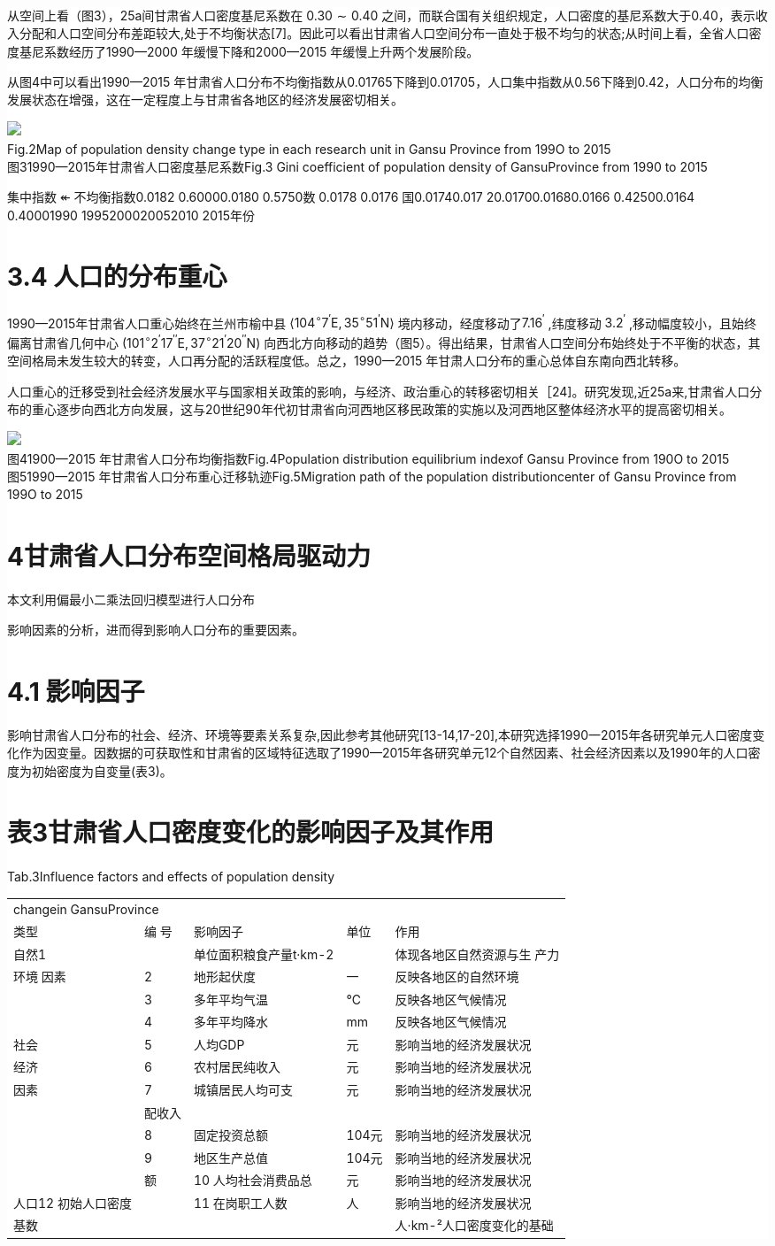 从空间上看（图3），25a间甘肃省人口密度基尼系数在 $0 . 3 0 \sim 0 . 4 0$ 之间，而联合国有关组织规定，人口密度的基尼系数大于0.40，表示收入分配和人口空间分布差距较大,处于不均衡状态[7]。因此可以看出甘肃省人口空间分布一直处于极不均匀的状态;从时间上看，全省人口密度基尼系数经历了1990—2000 年缓慢下降和2000—2015 年缓慢上升两个发展阶段。

从图4中可以看出1990—2015 年甘肃省人口分布不均衡指数从0.01765下降到0.01705，人口集中指数从0.56下降到0.42，人口分布的均衡发展状态在增强，这在一定程度上与甘肃省各地区的经济发展密切相关。

![](images/e36952c87fbd937d1c60cfbc9ce5e790930976f9693ee9a11c309ca50b716995.jpg)  
Fig.2Map of population density change type in each research unit in Gansu Province from 199O to 2015   
图31990—2015年甘肃省人口密度基尼系数Fig.3 Gini coefficient of population density of GansuProvince from 1990 to 2015

集中指数 $\twoheadleftarrow$ 不均衡指数0.0182 0.60000.0180 0.5750数 0.0178 0.0176 国0.01740.017 20.01700.01680.0166 0.42500.0164 0.40001990 1995200020052010 2015年份

# 3.4 人口的分布重心

1990—2015年甘肃省人口重心始终在兰州市榆中县 $\langle 1 0 4 ^ { \circ } 7 ^ { \prime } \mathrm { E } , 3 5 ^ { \circ } 5 1 ^ { \prime } \mathrm { N } \rangle$ 境内移动，经度移动了$7 . 1 6 ^ { \prime }$ ,纬度移动 $3 . 2 ^ { \prime }$ ,移动幅度较小，且始终偏离甘肃省几何中心 $( 1 0 1 ^ { \circ } 2 ^ { \prime } 1 7 ^ { \prime \prime } \mathrm { E } , 3 7 ^ { \circ } 2 1 ^ { \prime } 2 0 ^ { \prime \prime } \mathrm { N } )$ 向西北方向移动的趋势（图5）。得出结果，甘肃省人口空间分布始终处于不平衡的状态，其空间格局未发生较大的转变，人口再分配的活跃程度低。总之，1990—2015 年甘肃人口分布的重心总体自东南向西北转移。

人口重心的迁移受到社会经济发展水平与国家相关政策的影响，与经济、政治重心的转移密切相关［24]。研究发现,近25a来,甘肃省人口分布的重心逐步向西北方向发展，这与20世纪90年代初甘肃省向河西地区移民政策的实施以及河西地区整体经济水平的提高密切相关。

![](images/2671a5568aa7adb188d09c65c76f46121cbcd4c981ef46f8ef9671ddcced75c1.jpg)  
图41900—2015 年甘肃省人口分布均衡指数Fig.4Population distribution equilibrium indexof Gansu Province from 190O to 2015  
图51990—2015 年甘肃省人口分布重心迁移轨迹Fig.5Migration path of the population distributioncenter of Gansu Province from 199O to 2015

# 4甘肃省人口分布空间格局驱动力

本文利用偏最小二乘法回归模型进行人口分布

影响因素的分析，进而得到影响人口分布的重要因素。

# 4.1 影响因子

影响甘肃省人口分布的社会、经济、环境等要素关系复杂,因此参考其他研究[13-14,17-20],本研究选择1990一2015年各研究单元人口密度变化作为因变量。因数据的可获取性和甘肃省的区域特征选取了1990—2015年各研究单元12个自然因素、社会经济因素以及1990年的人口密度为初始密度为自变量(表3)。

# 表3甘肃省人口密度变化的影响因子及其作用

Tab.3Influence factors and effects of population density   

<html><body><table><tr><td colspan="5">changein GansuProvince</td></tr><tr><td>类型</td><td>编 号</td><td>影响因子</td><td>单位</td><td>作用</td></tr><tr><td>自然1</td><td></td><td>单位面积粮食产量t·km-2</td><td></td><td>体现各地区自然资源与生 产力</td></tr><tr><td>环境 因素</td><td>2</td><td>地形起伏度</td><td>一</td><td>反映各地区的自然环境</td></tr><tr><td></td><td>3</td><td>多年平均气温</td><td>℃</td><td>反映各地区气候情况</td></tr><tr><td></td><td>4</td><td>多年平均降水</td><td>mm</td><td>反映各地区气候情况</td></tr><tr><td>社会</td><td>5</td><td>人均GDP</td><td>元</td><td>影响当地的经济发展状况</td></tr><tr><td>经济</td><td>6</td><td>农村居民纯收入</td><td>元</td><td>影响当地的经济发展状况</td></tr><tr><td>因素</td><td>7</td><td>城镇居民人均可支</td><td>元</td><td>影响当地的经济发展状况</td></tr><tr><td></td><td>配收入</td><td></td><td></td><td></td></tr><tr><td></td><td>8</td><td>固定投资总额</td><td>104元</td><td>影响当地的经济发展状况</td></tr><tr><td></td><td>9</td><td>地区生产总值</td><td>104元</td><td>影响当地的经济发展状况</td></tr><tr><td></td><td>额</td><td>10 人均社会消费品总</td><td>元</td><td>影响当地的经济发展状况</td></tr><tr><td>人口12 初始人口密度</td><td></td><td>11 在岗职工人数</td><td>人</td><td>影响当地的经济发展状况</td></tr><tr><td>基数</td><td></td><td></td><td></td><td>人·km-²人口密度变化的基础</td></tr></table></body></html>
